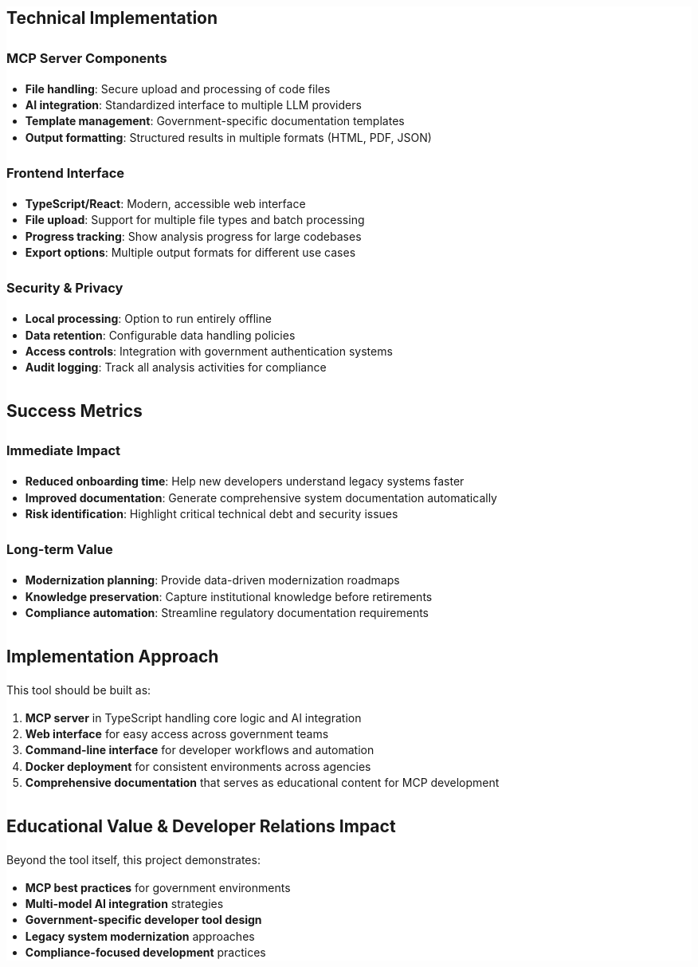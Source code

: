 ## Technical Implementation

### MCP Server Components
- **File handling**: Secure upload and processing of code files
- **AI integration**: Standardized interface to multiple LLM providers
- **Template management**: Government-specific documentation templates
- **Output formatting**: Structured results in multiple formats (HTML, PDF, JSON)

### Frontend Interface
- **TypeScript/React**: Modern, accessible web interface
- **File upload**: Support for multiple file types and batch processing
- **Progress tracking**: Show analysis progress for large codebases
- **Export options**: Multiple output formats for different use cases

### Security & Privacy
- **Local processing**: Option to run entirely offline
- **Data retention**: Configurable data handling policies
- **Access controls**: Integration with government authentication systems
- **Audit logging**: Track all analysis activities for compliance

## Success Metrics

### Immediate Impact
- **Reduced onboarding time**: Help new developers understand legacy systems faster
- **Improved documentation**: Generate comprehensive system documentation automatically
- **Risk identification**: Highlight critical technical debt and security issues

### Long-term Value
- **Modernization planning**: Provide data-driven modernization roadmaps
- **Knowledge preservation**: Capture institutional knowledge before retirements
- **Compliance automation**: Streamline regulatory documentation requirements

## Implementation Approach

This tool should be built as:

1. **MCP server** in TypeScript handling core logic and AI integration
2. **Web interface** for easy access across government teams
3. **Command-line interface** for developer workflows and automation
4. **Docker deployment** for consistent environments across agencies
5. **Comprehensive documentation** that serves as educational content for MCP development

## Educational Value & Developer Relations Impact

Beyond the tool itself, this project demonstrates:

- **MCP best practices** for government environments
- **Multi-model AI integration** strategies
- **Government-specific developer tool design**
- **Legacy system modernization** approaches
- **Compliance-focused development** practices
